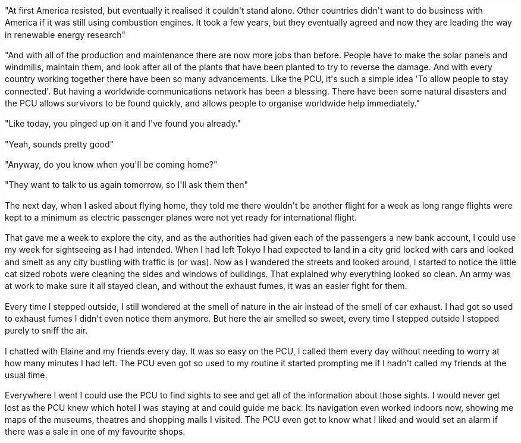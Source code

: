 
"At first America resisted, but eventually it realised it couldn't stand alone. Other countries didn't want to do business with America if it was still using combustion engines. It took a few years, but they eventually agreed and now they are leading the way in renewable energy research"



"And with all of the production and maintenance there are now more jobs than before. People have to make the solar panels and windmills, maintain them, and look after all of the plants that have been planted to try to reverse the damage. And with every country working together there have been so many advancements. Like the PCU, it's such a simple idea 'To allow people to stay connected'. But having a worldwide communications network has been a blessing. There have been some natural disasters and the PCU allows survivors to be found quickly, and allows people to organise worldwide help immediately."



"Like today, you pinged up on it and I've found you already."



"Yeah, sounds pretty good"



"Anyway, do you know when you'll be coming home?"



"They want to talk to us again tomorrow, so I'll ask them then"



The next day, when I asked about flying home, they told me there wouldn't be another flight for a week as long range flights were kept to a minimum as electric passenger planes were not yet ready for international flight.



That gave me a week to explore the city, and as the authorities had given each of the passengers a new bank account, I could use my week for sightseeing as I had intended. When I had left Tokyo I had expected to land in a city grid locked with cars and looked and smelt as any city bustling with traffic is (or was). Now as I wandered the streets and looked around, I started to notice the little cat sized robots were cleaning the sides and windows of buildings. That explained why everything looked so clean. An army was at work to make sure it all stayed clean, and without the exhaust fumes, it was an easier fight for them.



Every time I stepped outside, I still wondered at the smell of nature in the air instead of the smell of car exhaust. I had got so used to exhaust fumes I didn't even notice them anymore. But here the air smelled so sweet, every time I stepped outside I stopped purely to sniff the air.



I chatted with Elaine and my friends every day. It was so easy on the PCU, I called them every day without needing to worry at how many minutes I had left. The PCU even got so used to my routine it started prompting me if I hadn't called my friends at the usual time.



Everywhere I went I could use the PCU to find sights to see and get all of the information about those sights. I would never get lost as the PCU knew which hotel I was staying at and could guide me back. Its navigation even worked indoors now, showing me maps of the museums, theatres and shopping malls I visited. The PCU even got to know what I liked and would set an alarm if there was a sale in one of my favourite shops.
